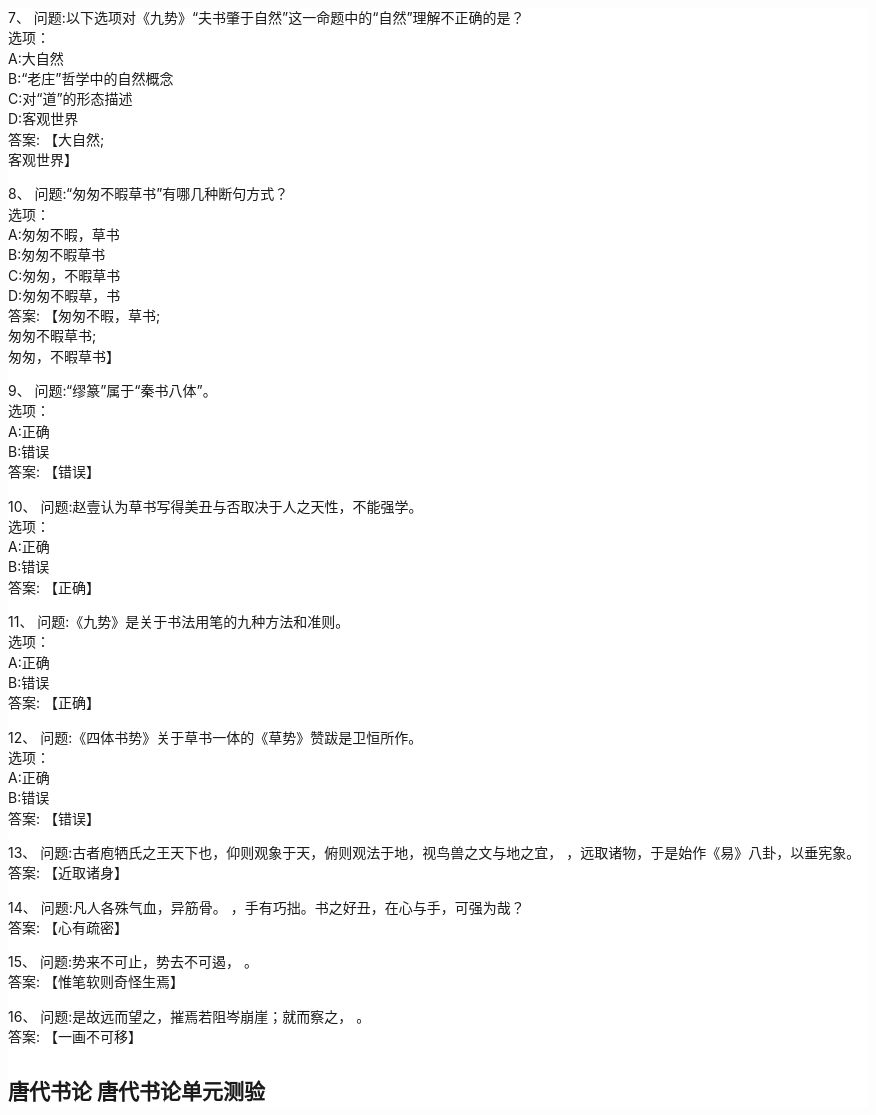 7、 问题:以下选项对《九势》“夫书肇于自然”这一命题中的“自然”理解不正确的是？  
选项：  
A:大自然  
B:“老庄”哲学中的自然概念  
C:对“道”的形态描述  
D:客观世界  
答案: 【大自然;  
客观世界】

8、 问题:“匆匆不暇草书”有哪几种断句方式？  
选项：  
A:匆匆不暇，草书  
B:匆匆不暇草书  
C:匆匆，不暇草书  
D:匆匆不暇草，书  
答案: 【匆匆不暇，草书;  
匆匆不暇草书;  
匆匆，不暇草书】

9、 问题:“缪篆”属于“秦书八体”。  
选项：  
A:正确  
B:错误  
答案: 【错误】

10、 问题:赵壹认为草书写得美丑与否取决于人之天性，不能强学。  
选项：  
A:正确  
B:错误  
答案: 【正确】

11、 问题:《九势》是关于书法用笔的九种方法和准则。  
选项：  
A:正确  
B:错误  
答案: 【正确】

12、 问题:《四体书势》关于草书一体的《草势》赞跋是卫恒所作。  
选项：  
A:正确  
B:错误  
答案: 【错误】

13、 问题:古者庖牺氏之王天下也，仰则观象于天，俯则观法于地，视鸟兽之文与地之宜，           ，远取诸物，于是始作《易》八卦，以垂宪象。  
答案: 【近取诸身】

14、 问题:凡人各殊气血，异筋骨。           ，手有巧拙。书之好丑，在心与手，可强为哉？  
答案: 【心有疏密】

15、 问题:势来不可止，势去不可遏，                  。  
答案: 【惟笔软则奇怪生焉】

16、 问题:是故远而望之，摧焉若阻岑崩崖；就而察之，             。  
答案: 【一画不可移】

## 唐代书论 唐代书论单元测验
